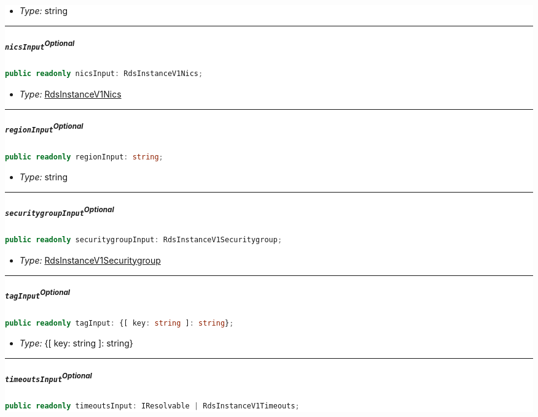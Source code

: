 - *Type:* string

---

##### `nicsInput`<sup>Optional</sup> <a name="nicsInput" id="@cdktf/provider-opentelekomcloud.rdsInstanceV1.RdsInstanceV1.property.nicsInput"></a>

```typescript
public readonly nicsInput: RdsInstanceV1Nics;
```

- *Type:* <a href="#@cdktf/provider-opentelekomcloud.rdsInstanceV1.RdsInstanceV1Nics">RdsInstanceV1Nics</a>

---

##### `regionInput`<sup>Optional</sup> <a name="regionInput" id="@cdktf/provider-opentelekomcloud.rdsInstanceV1.RdsInstanceV1.property.regionInput"></a>

```typescript
public readonly regionInput: string;
```

- *Type:* string

---

##### `securitygroupInput`<sup>Optional</sup> <a name="securitygroupInput" id="@cdktf/provider-opentelekomcloud.rdsInstanceV1.RdsInstanceV1.property.securitygroupInput"></a>

```typescript
public readonly securitygroupInput: RdsInstanceV1Securitygroup;
```

- *Type:* <a href="#@cdktf/provider-opentelekomcloud.rdsInstanceV1.RdsInstanceV1Securitygroup">RdsInstanceV1Securitygroup</a>

---

##### `tagInput`<sup>Optional</sup> <a name="tagInput" id="@cdktf/provider-opentelekomcloud.rdsInstanceV1.RdsInstanceV1.property.tagInput"></a>

```typescript
public readonly tagInput: {[ key: string ]: string};
```

- *Type:* {[ key: string ]: string}

---

##### `timeoutsInput`<sup>Optional</sup> <a name="timeoutsInput" id="@cdktf/provider-opentelekomcloud.rdsInstanceV1.RdsInstanceV1.property.timeoutsInput"></a>

```typescript
public readonly timeoutsInput: IResolvable | RdsInstanceV1Timeouts;
```
